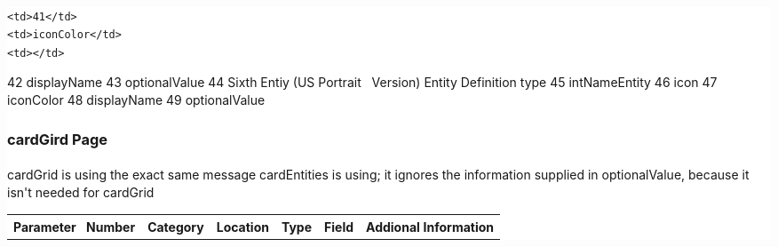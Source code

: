     <td>41</td>
    <td>iconColor</td>
    <td></td>
  </tr>
  <tr>
    <td>42</td>
    <td>displayName</td>
    <td></td>
  </tr>
  <tr>
    <td>43</td>
    <td colspan="2">optionalValue</td>
  </tr>
  <tr>
    <td>44</td>
    <td rowspan="6">Sixth Entiy (US Portrait&nbsp;&nbsp;&nbsp;Version)</td>
    <td rowspan="6">Entity Definition</td>
    <td>type</td>
    <td></td>
  </tr>
  <tr>
    <td>45</td>
    <td colspan="2">intNameEntity</td>
  </tr>
  <tr>
    <td>46</td>
    <td>icon</td>
    <td></td>
  </tr>
  <tr>
    <td>47</td>
    <td>iconColor</td>
    <td></td>
  </tr>
  <tr>
    <td>48</td>
    <td>displayName</td>
    <td></td>
  </tr>
  <tr>
    <td>49</td>
    <td colspan="2">optionalValue</td>
  </tr>
</tbody>
</table>

### cardGird Page

cardGrid is using the exact same message cardEntities is using; it ignores the information supplied in optionalValue, because it isn't needed for cardGrid

<table>
<thead>
  <tr>
    <th>Parameter&nbsp;&nbsp;&nbsp;Number</th>
    <th>Category</th>
    <th>Location</th>
    <th>Type</th>
    <th>Field</th>
    <th>Addional Information</th>
  </tr>
</thead>
<tbody>
  <tr>